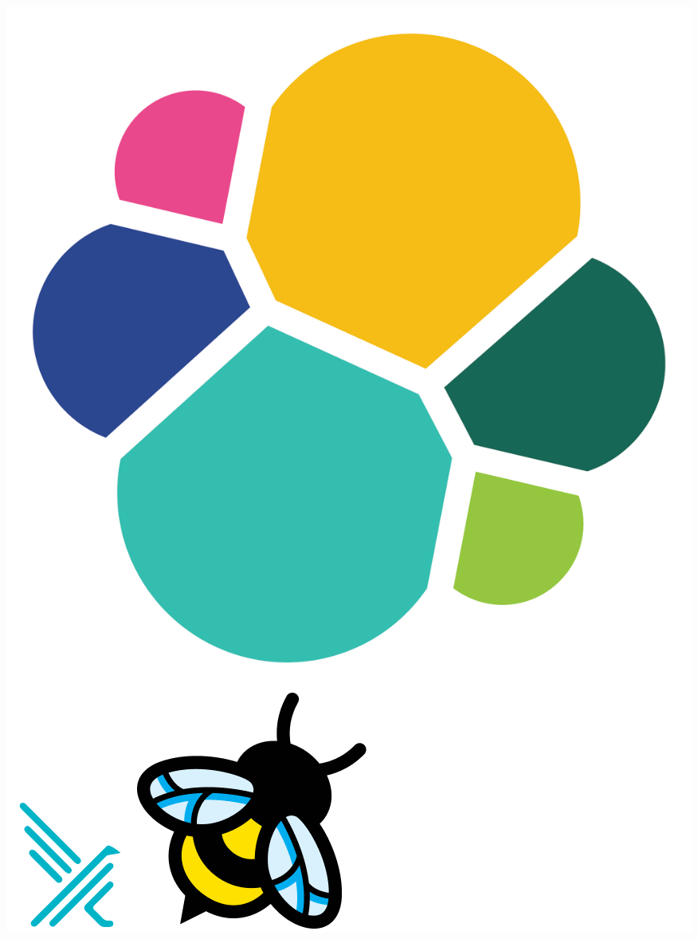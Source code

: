 [![inline 20%](assets/img/elastic.png)](https://github.com/elastic/ebpf) [![inline 90%](assets/img/falco-logo-only.png)](https://github.com/falcosecurity/falco) ![inline 25%](assets/img/ebpf-logo.png)